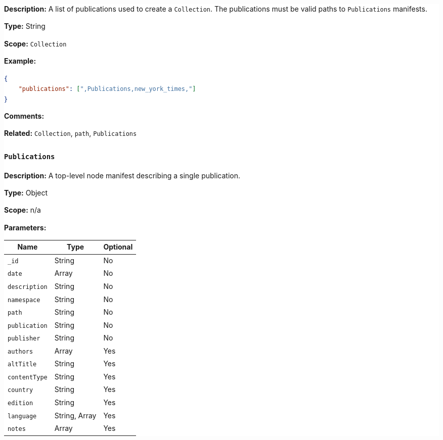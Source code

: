 **Description:** A list of publications used to create a `Collection`. The publications must be valid paths to `Publications` manifests.

**Type:** String

**Scope:** `Collection`

**Example:**

```json
{
    "publications": [",Publications,new_york_times,"]
}
```

**Comments:**

**Related:**
`Collection`, `path`, `Publications`

### `Publications`

**Description:** A top-level node manifest describing a single publication.

**Type:** Object

**Scope:** n/a

**Parameters:**

| Name          | Type          | Optional |
|---------------|---------------|----------|
| `_id`         | String        | No       |
| `date`        | Array         | No       |
| `description` | String        | No       |
| `namespace`   | String        | No       |
| `path`        | String        | No       |
| `publication` | String        | No       |
| `publisher`   | String        | No       |
| `authors`     | Array         | Yes      |
| `altTitle`    | String        | Yes      |
| `contentType` | String        | Yes      |
| `country`     | String        | Yes      |
| `edition`     | String        | Yes      |
| `language`    | String, Array | Yes      |
| `notes`       | Array         | Yes      |
